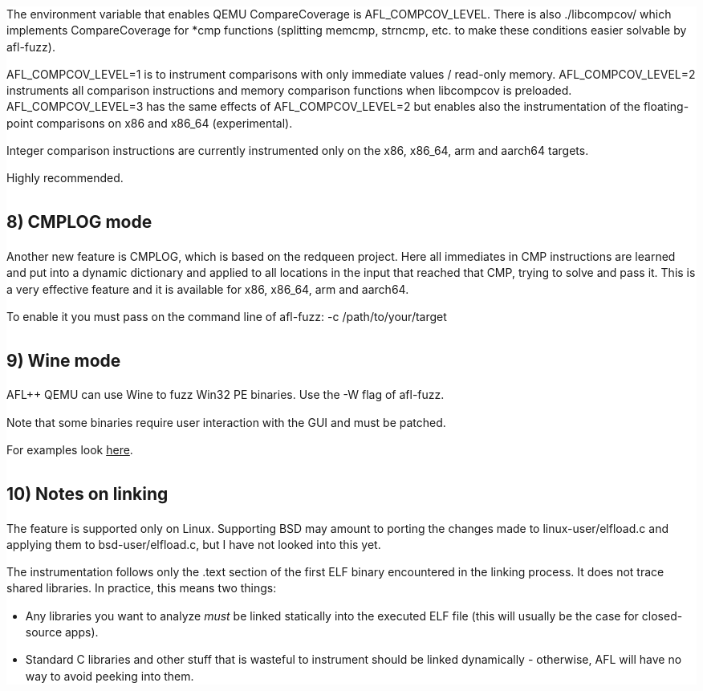 The environment variable that enables QEMU CompareCoverage is AFL_COMPCOV_LEVEL.
There is also ./libcompcov/ which implements CompareCoverage for *cmp functions
(splitting memcmp, strncmp, etc. to make these conditions easier solvable by
afl-fuzz).

AFL_COMPCOV_LEVEL=1 is to instrument comparisons with only immediate
values / read-only memory. AFL_COMPCOV_LEVEL=2 instruments all
comparison instructions and memory comparison functions when libcompcov
is preloaded.
AFL_COMPCOV_LEVEL=3 has the same effects of AFL_COMPCOV_LEVEL=2 but enables also
the instrumentation of the floating-point comparisons on x86 and x86_64 (experimental).

Integer comparison instructions are currently instrumented only
on the x86, x86_64, arm and aarch64 targets.

Highly recommended.

## 8) CMPLOG mode

Another new feature is CMPLOG, which is based on the redqueen project.
Here all immediates in CMP instructions are learned and put into a dynamic
dictionary and applied to all locations in the input that reached that
CMP, trying to solve and pass it.
This is a very effective feature and it is available for x86, x86_64, arm
and aarch64.

To enable it you must pass on the command line of afl-fuzz:
  -c /path/to/your/target

## 9) Wine mode

AFL++ QEMU can use Wine to fuzz Win32 PE binaries. Use the -W flag of afl-fuzz.

Note that some binaries require user interaction with the GUI and must be patched.

For examples look [here](https://github.com/andreafioraldi/WineAFLplusplusDEMO).

## 10) Notes on linking

The feature is supported only on Linux. Supporting BSD may amount to porting
the changes made to linux-user/elfload.c and applying them to
bsd-user/elfload.c, but I have not looked into this yet.

The instrumentation follows only the .text section of the first ELF binary
encountered in the linking process. It does not trace shared libraries. In
practice, this means two things:

  - Any libraries you want to analyze *must* be linked statically into the
    executed ELF file (this will usually be the case for closed-source
    apps).

  - Standard C libraries and other stuff that is wasteful to instrument
    should be linked dynamically - otherwise, AFL will have no way to avoid
    peeking into them.
